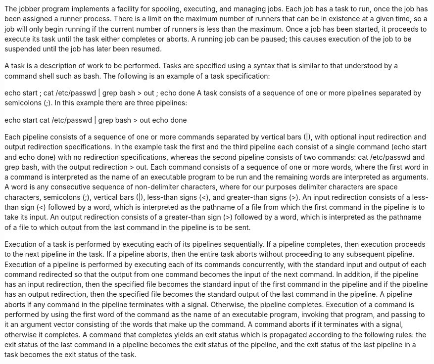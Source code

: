 The jobber program implements a facility for spooling, executing, and managing jobs.
Each job has a task to run, once the job has been assigned a runner process.
There is a limit on the maximum number of runners that can be in existence at a given time,
so a job will only begin running if the current number of runners is less than the maximum.
Once a job has been started, it proceeds to execute its task until the task either completes
or aborts.  A running job can be paused; this causes execution of the job to be suspended
until the job has later been resumed.

A task is a description of work to be performed.  Tasks are specified using a syntax
that is similar to that understood by a command shell such as bash.
The following is an example of a task specification:

echo start ; cat /etc/passwd | grep bash > out ; echo done
A task consists of a sequence of one or more pipelines separated by semicolons (;).
In this example there are three pipelines:


echo start
cat /etc/passwd | grep bash > out
echo done


Each pipeline consists of a sequence of one or more commands separated by vertical
bars (|), with optional input redirection and output redirection specifications.
In the example task the first and the third pipeline each consist of a single command
(echo start and echo done) with no redirection specifications, whereas the second
pipeline consists of two commands: cat /etc/passwd and grep bash, with the
output redirection > out.
Each command consists of a sequence of one or more words, where the first word in
a command is interpreted as the name of an executable program to be run and the
remaining words are interpreted as arguments.
A word is any consecutive sequence of non-delimiter characters, where for our purposes
delimiter characters are space characters, semicolons (;), vertical bars (|),
less-than signs (<), and greater-than signs (>).
An input redirection consists of a less-than sign (<) followed by a word, which is
interpreted as the pathname of a file from which the first command in the pipeline is
to take its input.
An output redirection consists of a greater-than sign (>) followed by a word, which is
interpreted as the pathname of a file to which output from the last command in the
pipeline is to be sent.


Execution of a task is performed by executing each of its pipelines sequentially.
  If a pipeline completes, then execution proceeds to the next pipeline in the task.
  If a pipeline aborts, then the entire task aborts without proceeding to any subsequent
  pipeline.
Execution of a pipeline is performed by executing each of its commands concurrently,
  with the standard input and output of each command redirected so that the output
  from one command becomes the input of the next command.  In addition, if the pipeline
  has an input redirection, then the specified file becomes the standard input of the
  first command in the pipeline and if the pipeline has an output redirection, then
  the specified file becomes the standard output of the last command in the pipeline.
  A pipeline aborts if any command in the pipeline terminates with a signal.
  Otherwise, the pipeline completes.
Execution of a command is performed by using the first word of the command as the
  name of an executable program, invoking that program, and passing to it an
  argument vector consisting of the words that make up the command.
  A command aborts if it terminates with a signal, otherwise it completes.
  A command that completes yields an exit status which is propagated
  according to the following rules: the exit status of the last command in a pipeline
  becomes the exit status of the pipeline, and the exit status of the last pipeline
  in a task becomes the exit status of the task.

